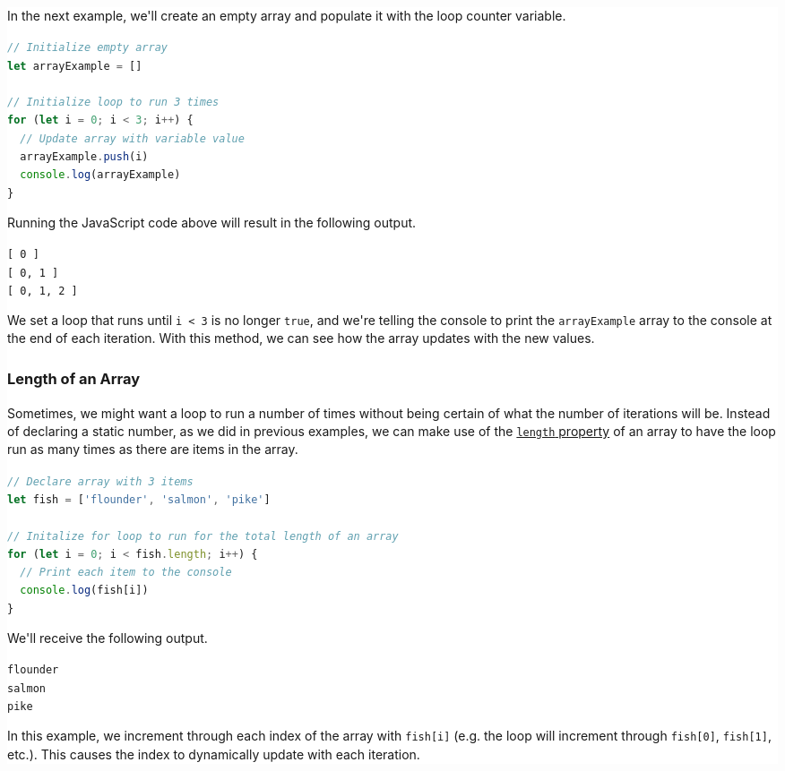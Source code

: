 In the next example, we'll create an empty array and populate it with the loop counter variable.

```js
// Initialize empty array
let arrayExample = []

// Initialize loop to run 3 times
for (let i = 0; i < 3; i++) {
  // Update array with variable value
  arrayExample.push(i)
  console.log(arrayExample)
}
```

Running the JavaScript code above will result in the following output.

```terminal
[ 0 ]
[ 0, 1 ]
[ 0, 1, 2 ]
```

We set a loop that runs until `i < 3` is no longer `true`, and we're telling the console to print the `arrayExample` array to the console at the end of each iteration. With this method, we can see how the array updates with the new values.

### Length of an Array

Sometimes, we might want a loop to run a number of times without being certain of what the number of iterations will be. Instead of declaring a static number, as we did in previous examples, we can make use of the [`length` property](https://www.digitalocean.com/community/tutorials/understanding-arrays-in-javascript#indexing-arrays) of an array to have the loop run as many times as there are items in the array.

```js
// Declare array with 3 items
let fish = ['flounder', 'salmon', 'pike']

// Initalize for loop to run for the total length of an array
for (let i = 0; i < fish.length; i++) {
  // Print each item to the console
  console.log(fish[i])
}
```

We'll receive the following output.

```terminal
flounder
salmon
pike
```

In this example, we increment through each index of the array with `fish[i]` (e.g. the loop will increment through `fish[0]`, `fish[1]`, etc.). This causes the index to dynamically update with each iteration.
